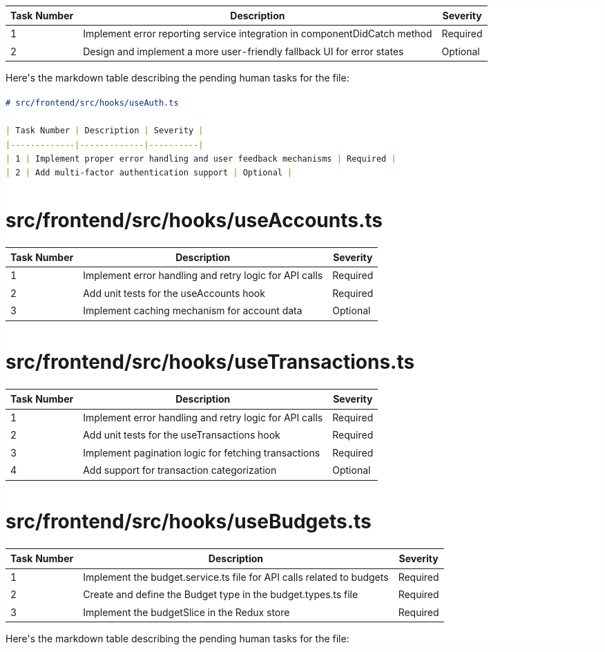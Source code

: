 | Task Number | Description | Severity |
|-------------|-------------|----------|
| 1 | Implement error reporting service integration in componentDidCatch method | Required |
| 2 | Design and implement a more user-friendly fallback UI for error states | Optional |

Here's the markdown table describing the pending human tasks for the file:

```markdown
# src/frontend/src/hooks/useAuth.ts

| Task Number | Description | Severity |
|-------------|-------------|----------|
| 1 | Implement proper error handling and user feedback mechanisms | Required |
| 2 | Add multi-factor authentication support | Optional |
```

# src/frontend/src/hooks/useAccounts.ts

| Task Number | Description | Severity |
|-------------|-------------|----------|
| 1 | Implement error handling and retry logic for API calls | Required |
| 2 | Add unit tests for the useAccounts hook | Required |
| 3 | Implement caching mechanism for account data | Optional |

# src/frontend/src/hooks/useTransactions.ts

| Task Number | Description | Severity |
|-------------|-------------|----------|
| 1 | Implement error handling and retry logic for API calls | Required |
| 2 | Add unit tests for the useTransactions hook | Required |
| 3 | Implement pagination logic for fetching transactions | Required |
| 4 | Add support for transaction categorization | Optional |

# src/frontend/src/hooks/useBudgets.ts

| Task Number | Description | Severity |
|-------------|-------------|----------|
| 1 | Implement the budget.service.ts file for API calls related to budgets | Required |
| 2 | Create and define the Budget type in the budget.types.ts file | Required |
| 3 | Implement the budgetSlice in the Redux store | Required |

Here's the markdown table describing the pending human tasks for the file:

